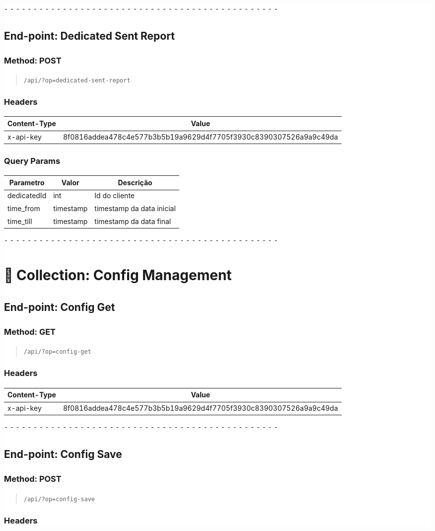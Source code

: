 

⁃ ⁃ ⁃ ⁃ ⁃ ⁃ ⁃ ⁃ ⁃ ⁃ ⁃ ⁃ ⁃ ⁃ ⁃ ⁃ ⁃ ⁃ ⁃ ⁃ ⁃ ⁃ ⁃ ⁃ ⁃ ⁃ ⁃ ⁃ ⁃ ⁃ ⁃ ⁃ ⁃ ⁃ ⁃ ⁃ ⁃ ⁃ ⁃ ⁃ ⁃ ⁃ ⁃ ⁃ ⁃ ⁃ ⁃

## End-point: Dedicated Sent Report
### Method: POST
>```
>/api/?op=dedicated-sent-report
>```
### Headers

|Content-Type|Value|
|---|---|
|x-api-key|8f0816addea478c4e577b3b5b19a9629d4f7705f3930c8390307526a9a9c49da|


### Query Params

|Parametro|Valor|Descrição|
|---|---|---|
|dedicatedId|int|Id do cliente|
|time_from|timestamp|timestamp da data inicial|
|time_till|timestamp|timestamp da data final|



⁃ ⁃ ⁃ ⁃ ⁃ ⁃ ⁃ ⁃ ⁃ ⁃ ⁃ ⁃ ⁃ ⁃ ⁃ ⁃ ⁃ ⁃ ⁃ ⁃ ⁃ ⁃ ⁃ ⁃ ⁃ ⁃ ⁃ ⁃ ⁃ ⁃ ⁃ ⁃ ⁃ ⁃ ⁃ ⁃ ⁃ ⁃ ⁃ ⁃ ⁃ ⁃ ⁃ ⁃ ⁃ ⁃ ⁃
# 📁 Collection: Config Management 
 


## End-point: Config Get
### Method: GET
>```
>/api/?op=config-get
>```
### Headers

|Content-Type|Value|
|---|---|
|x-api-key|8f0816addea478c4e577b3b5b19a9629d4f7705f3930c8390307526a9a9c49da|



⁃ ⁃ ⁃ ⁃ ⁃ ⁃ ⁃ ⁃ ⁃ ⁃ ⁃ ⁃ ⁃ ⁃ ⁃ ⁃ ⁃ ⁃ ⁃ ⁃ ⁃ ⁃ ⁃ ⁃ ⁃ ⁃ ⁃ ⁃ ⁃ ⁃ ⁃ ⁃ ⁃ ⁃ ⁃ ⁃ ⁃ ⁃ ⁃ ⁃ ⁃ ⁃ ⁃ ⁃ ⁃ ⁃ ⁃

## End-point: Config Save
### Method: POST
>```
>/api/?op=config-save
>```
### Headers
